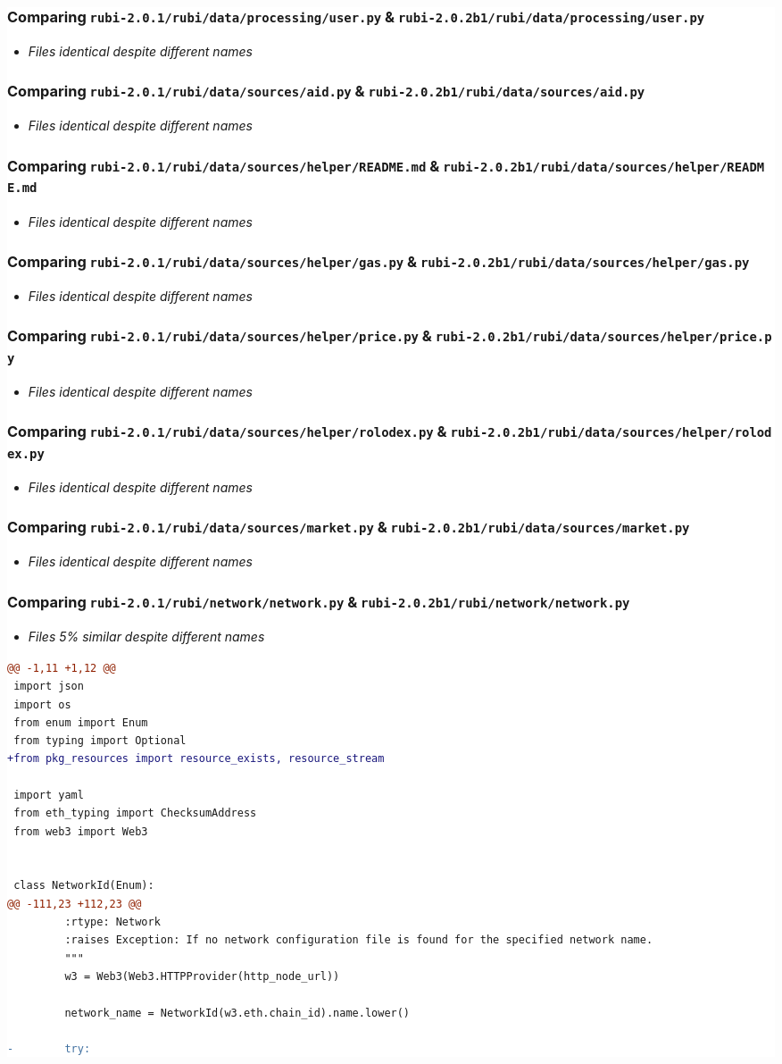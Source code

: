 ### Comparing `rubi-2.0.1/rubi/data/processing/user.py` & `rubi-2.0.2b1/rubi/data/processing/user.py`

 * *Files identical despite different names*

### Comparing `rubi-2.0.1/rubi/data/sources/aid.py` & `rubi-2.0.2b1/rubi/data/sources/aid.py`

 * *Files identical despite different names*

### Comparing `rubi-2.0.1/rubi/data/sources/helper/README.md` & `rubi-2.0.2b1/rubi/data/sources/helper/README.md`

 * *Files identical despite different names*

### Comparing `rubi-2.0.1/rubi/data/sources/helper/gas.py` & `rubi-2.0.2b1/rubi/data/sources/helper/gas.py`

 * *Files identical despite different names*

### Comparing `rubi-2.0.1/rubi/data/sources/helper/price.py` & `rubi-2.0.2b1/rubi/data/sources/helper/price.py`

 * *Files identical despite different names*

### Comparing `rubi-2.0.1/rubi/data/sources/helper/rolodex.py` & `rubi-2.0.2b1/rubi/data/sources/helper/rolodex.py`

 * *Files identical despite different names*

### Comparing `rubi-2.0.1/rubi/data/sources/market.py` & `rubi-2.0.2b1/rubi/data/sources/market.py`

 * *Files identical despite different names*

### Comparing `rubi-2.0.1/rubi/network/network.py` & `rubi-2.0.2b1/rubi/network/network.py`

 * *Files 5% similar despite different names*

```diff
@@ -1,11 +1,12 @@
 import json
 import os
 from enum import Enum
 from typing import Optional
+from pkg_resources import resource_exists, resource_stream
 
 import yaml
 from eth_typing import ChecksumAddress
 from web3 import Web3
 
 
 class NetworkId(Enum):
@@ -111,23 +112,23 @@
         :rtype: Network
         :raises Exception: If no network configuration file is found for the specified network name.
         """
         w3 = Web3(Web3.HTTPProvider(http_node_url))
 
         network_name = NetworkId(w3.eth.chain_id).name.lower()
 
-        try:
```